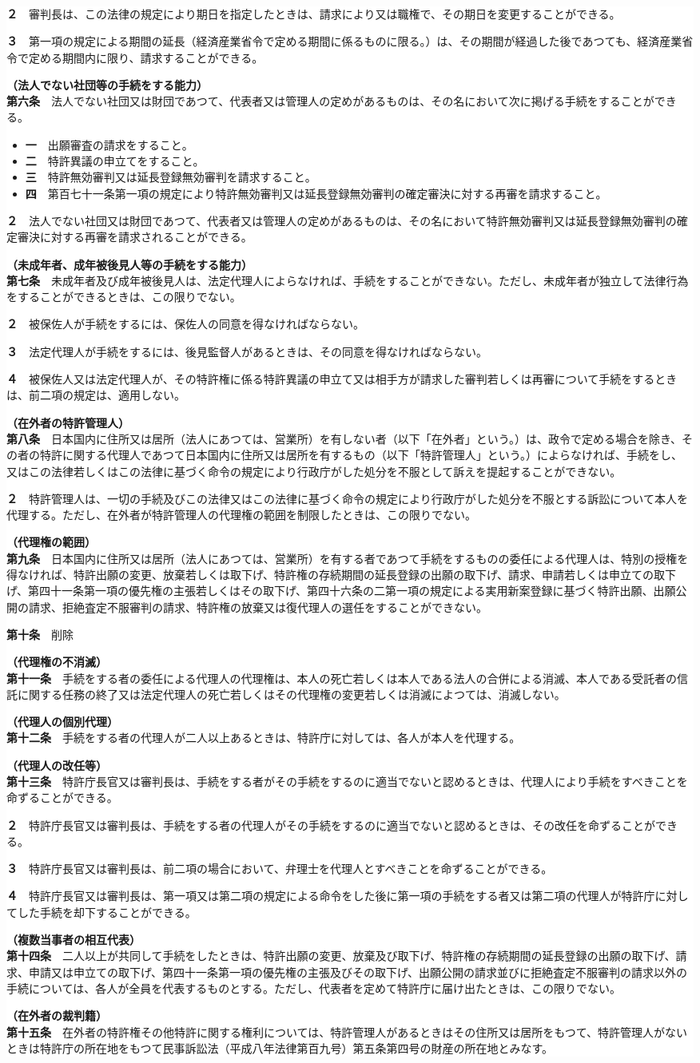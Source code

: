 **２**　審判長は、この法律の規定により期日を指定したときは、請求により又は職権で、その期日を変更することができる。  
  
**３**　第一項の規定による期間の延長（経済産業省令で定める期間に係るものに限る。）は、その期間が経過した後であつても、経済産業省令で定める期間内に限り、請求することができる。  
  
**（法人でない社団等の手続をする能力）**  
**第六条**　法人でない社団又は財団であつて、代表者又は管理人の定めがあるものは、その名において次に掲げる手続をすることができる。  
* **一**　出願審査の請求をすること。  
* **二**　特許異議の申立てをすること。  
* **三**　特許無効審判又は延長登録無効審判を請求すること。  
* **四**　第百七十一条第一項の規定により特許無効審判又は延長登録無効審判の確定審決に対する再審を請求すること。  
  
**２**　法人でない社団又は財団であつて、代表者又は管理人の定めがあるものは、その名において特許無効審判又は延長登録無効審判の確定審決に対する再審を請求されることができる。  
  
**（未成年者、成年被後見人等の手続をする能力）**  
**第七条**　未成年者及び成年被後見人は、法定代理人によらなければ、手続をすることができない。ただし、未成年者が独立して法律行為をすることができるときは、この限りでない。  
  
**２**　被保佐人が手続をするには、保佐人の同意を得なければならない。  
  
**３**　法定代理人が手続をするには、後見監督人があるときは、その同意を得なければならない。  
  
**４**　被保佐人又は法定代理人が、その特許権に係る特許異議の申立て又は相手方が請求した審判若しくは再審について手続をするときは、前二項の規定は、適用しない。  
  
**（在外者の特許管理人）**  
**第八条**　日本国内に住所又は居所（法人にあつては、営業所）を有しない者（以下「在外者」という。）は、政令で定める場合を除き、その者の特許に関する代理人であつて日本国内に住所又は居所を有するもの（以下「特許管理人」という。）によらなければ、手続をし、又はこの法律若しくはこの法律に基づく命令の規定により行政庁がした処分を不服として訴えを提起することができない。  
  
**２**　特許管理人は、一切の手続及びこの法律又はこの法律に基づく命令の規定により行政庁がした処分を不服とする訴訟について本人を代理する。ただし、在外者が特許管理人の代理権の範囲を制限したときは、この限りでない。  
  
**（代理権の範囲）**  
**第九条**　日本国内に住所又は居所（法人にあつては、営業所）を有する者であつて手続をするものの委任による代理人は、特別の授権を得なければ、特許出願の変更、放棄若しくは取下げ、特許権の存続期間の延長登録の出願の取下げ、請求、申請若しくは申立ての取下げ、第四十一条第一項の優先権の主張若しくはその取下げ、第四十六条の二第一項の規定による実用新案登録に基づく特許出願、出願公開の請求、拒絶査定不服審判の請求、特許権の放棄又は復代理人の選任をすることができない。  
  
**第十条**　削除  
  
**（代理権の不消滅）**  
**第十一条**　手続をする者の委任による代理人の代理権は、本人の死亡若しくは本人である法人の合併による消滅、本人である受託者の信託に関する任務の終了又は法定代理人の死亡若しくはその代理権の変更若しくは消滅によつては、消滅しない。  
  
**（代理人の個別代理）**  
**第十二条**　手続をする者の代理人が二人以上あるときは、特許庁に対しては、各人が本人を代理する。  
  
**（代理人の改任等）**  
**第十三条**　特許庁長官又は審判長は、手続をする者がその手続をするのに適当でないと認めるときは、代理人により手続をすべきことを命ずることができる。  
  
**２**　特許庁長官又は審判長は、手続をする者の代理人がその手続をするのに適当でないと認めるときは、その改任を命ずることができる。  
  
**３**　特許庁長官又は審判長は、前二項の場合において、弁理士を代理人とすべきことを命ずることができる。  
  
**４**　特許庁長官又は審判長は、第一項又は第二項の規定による命令をした後に第一項の手続をする者又は第二項の代理人が特許庁に対してした手続を却下することができる。  
  
**（複数当事者の相互代表）**  
**第十四条**　二人以上が共同して手続をしたときは、特許出願の変更、放棄及び取下げ、特許権の存続期間の延長登録の出願の取下げ、請求、申請又は申立ての取下げ、第四十一条第一項の優先権の主張及びその取下げ、出願公開の請求並びに拒絶査定不服審判の請求以外の手続については、各人が全員を代表するものとする。ただし、代表者を定めて特許庁に届け出たときは、この限りでない。  
  
**（在外者の裁判籍）**  
**第十五条**　在外者の特許権その他特許に関する権利については、特許管理人があるときはその住所又は居所をもつて、特許管理人がないときは特許庁の所在地をもつて民事訴訟法（平成八年法律第百九号）第五条第四号の財産の所在地とみなす。  
  